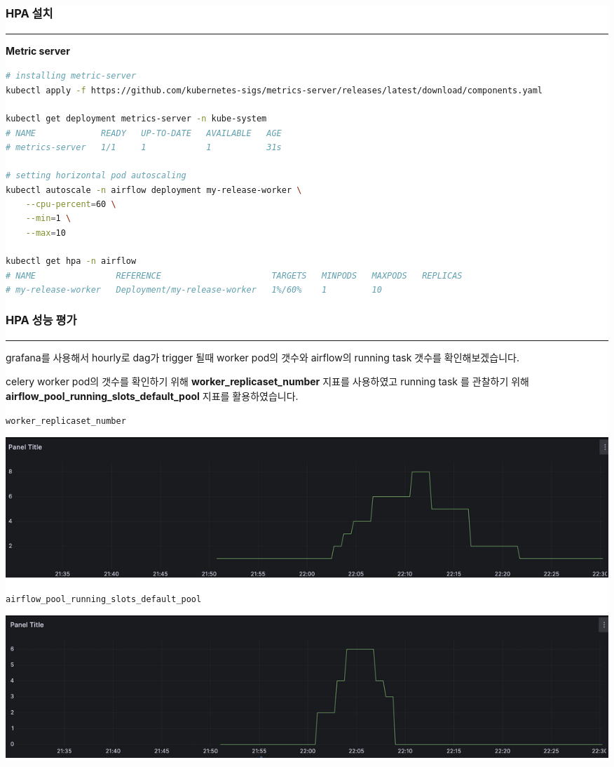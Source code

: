 ### HPA 설치

---

**Metric server**

```bash
# installing metric-server
kubectl apply -f https://github.com/kubernetes-sigs/metrics-server/releases/latest/download/components.yaml

kubectl get deployment metrics-server -n kube-system
# NAME             READY   UP-TO-DATE   AVAILABLE   AGE
# metrics-server   1/1     1            1           31s

# setting horizontal pod autoscaling
kubectl autoscale -n airflow deployment my-release-worker \
    --cpu-percent=60 \
    --min=1 \
    --max=10

kubectl get hpa -n airflow
# NAME                REFERENCE                      TARGETS   MINPODS   MAXPODS   REPLICAS
# my-release-worker   Deployment/my-release-worker   1%/60%    1         10  

```

### HPA 성능 평가

---

grafana를 사용해서 hourly로 dag가 trigger 될때 worker pod의 갯수와 airflow의 running task 갯수를 확인해보겠습니다. 

celery worker pod의 갯수를 확인하기 위해 **worker_replicaset_number** 지표를 사용하였고 running task 를 관찰하기 위해 **airflow_pool_running_slots_default_pool** 지표를 활용하였습니다.

`worker_replicaset_number`

![2.png](https://raw.githubusercontent.com/chaneeh/chaneeh.github.io/master/img/eks-airflow-hpa-keda/2.png)

`airflow_pool_running_slots_default_pool`

![3.png](https://raw.githubusercontent.com/chaneeh/chaneeh.github.io/master/img/eks-airflow-hpa-keda/3.png)
